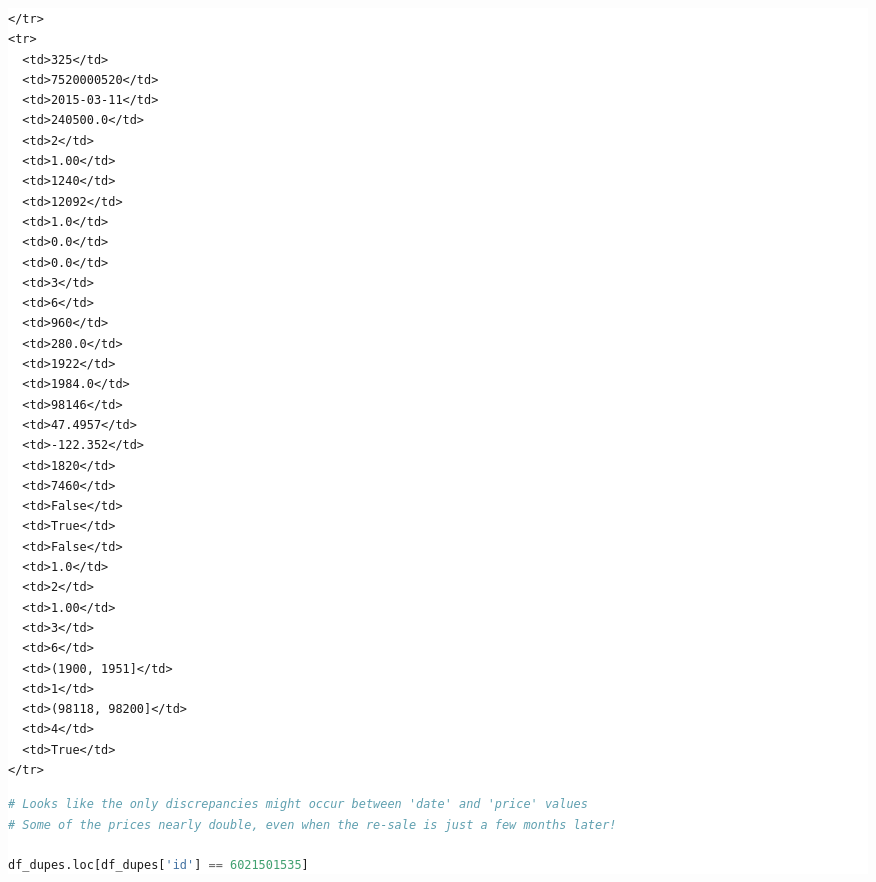     </tr>
    <tr>
      <td>325</td>
      <td>7520000520</td>
      <td>2015-03-11</td>
      <td>240500.0</td>
      <td>2</td>
      <td>1.00</td>
      <td>1240</td>
      <td>12092</td>
      <td>1.0</td>
      <td>0.0</td>
      <td>0.0</td>
      <td>3</td>
      <td>6</td>
      <td>960</td>
      <td>280.0</td>
      <td>1922</td>
      <td>1984.0</td>
      <td>98146</td>
      <td>47.4957</td>
      <td>-122.352</td>
      <td>1820</td>
      <td>7460</td>
      <td>False</td>
      <td>True</td>
      <td>False</td>
      <td>1.0</td>
      <td>2</td>
      <td>1.00</td>
      <td>3</td>
      <td>6</td>
      <td>(1900, 1951]</td>
      <td>1</td>
      <td>(98118, 98200]</td>
      <td>4</td>
      <td>True</td>
    </tr>
  </tbody>
</table>
</div>




```python
# Looks like the only discrepancies might occur between 'date' and 'price' values
# Some of the prices nearly double, even when the re-sale is just a few months later!

df_dupes.loc[df_dupes['id'] == 6021501535]
```



